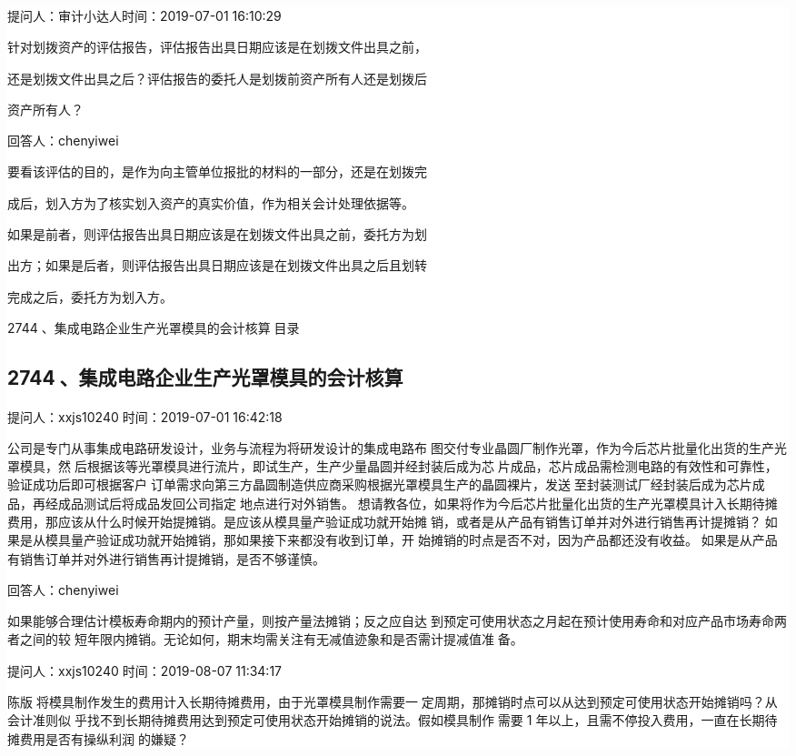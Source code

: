 提问人：审计小达人时间：2019-07-01 16:10:29

针对划拨资产的评估报告，评估报告出具日期应该是在划拨文件出具之前，

还是划拨文件出具之后？评估报告的委托人是划拨前资产所有人还是划拨后

资产所有人？


回答人：chenyiwei

要看该评估的目的，是作为向主管单位报批的材料的一部分，还是在划拨完

成后，划入方为了核实划入资产的真实价值，作为相关会计处理依据等。

如果是前者，则评估报告出具日期应该是在划拨文件出具之前，委托方为划

出方；如果是后者，则评估报告出具日期应该是在划拨文件出具之后且划转

完成之后，委托方为划入方。


2744 、集成电路企业生产光罩模具的会计核算 目录

## 2744 、集成电路企业生产光罩模具的会计核算


提问人：xxjs10240 时间：2019-07-01 16:42:18


公司是专门从事集成电路研发设计，业务与流程为将研发设计的集成电路布
图交付专业晶圆厂制作光罩，作为今后芯片批量化出货的生产光罩模具，然
后根据该等光罩模具进行流片，即试生产，生产少量晶圆并经封装后成为芯
片成品，芯片成品需检测电路的有效性和可靠性，验证成功后即可根据客户
订单需求向第三方晶圆制造供应商采购根据光罩模具生产的晶圆裸片，发送
至封装测试厂经封装后成为芯片成品，再经成品测试后将成品发回公司指定
地点进行对外销售。
想请教各位，如果将作为今后芯片批量化出货的生产光罩模具计入长期待摊
费用，那应该从什么时候开始提摊销。是应该从模具量产验证成功就开始摊
销，或者是从产品有销售订单并对外进行销售再计提摊销？
如果是从模具量产验证成功就开始摊销，那如果接下来都没有收到订单，开
始摊销的时点是否不对，因为产品都还没有收益。
如果是从产品有销售订单并对外进行销售再计提摊销，是否不够谨慎。


回答人：chenyiwei


如果能够合理估计模板寿命期内的预计产量，则按产量法摊销；反之应自达
到预定可使用状态之月起在预计使用寿命和对应产品市场寿命两者之间的较
短年限内摊销。无论如何，期末均需关注有无减值迹象和是否需计提减值准
备。


提问人：xxjs10240 时间：2019-08-07 11:34:17


陈版 将模具制作发生的费用计入长期待摊费用，由于光罩模具制作需要一
定周期，那摊销时点可以从达到预定可使用状态开始摊销吗？从会计准则似
乎找不到长期待摊费用达到预定可使用状态开始摊销的说法。假如模具制作
需要 1 年以上，且需不停投入费用，一直在长期待摊费用是否有操纵利润
的嫌疑？
